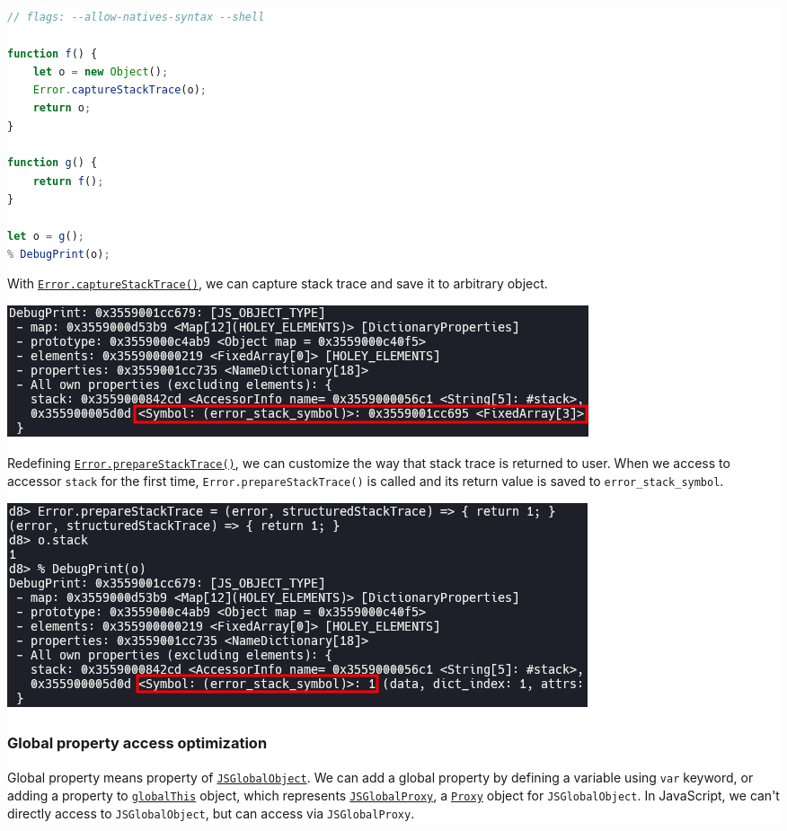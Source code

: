 ```js
// flags: --allow-natives-syntax --shell

function f() {
    let o = new Object();
    Error.captureStackTrace(o);
    return o;
}

function g() {
    return f();
}

let o = g();
% DebugPrint(o);
```

With [`Error.captureStackTrace()`](https://developer.mozilla.org/en-US/docs/Web/JavaScript/Reference/Global_Objects/Error#error.capturestacktrace), we can capture stack trace and save it to arbitrary object.

![](img/5.png)

Redefining [`Error.prepareStackTrace()`](https://developer.mozilla.org/en-US/docs/Web/JavaScript/Reference/Global_Objects/Error#error.preparestacktrace), we can customize the way that stack trace is returned to user. When we access to accessor `stack` for the first time, `Error.prepareStackTrace()` is called and its return value is saved to `error_stack_symbol`.

![](img/6.png)

### Global property access optimization

Global property means property of [`JSGlobalObject`](https://source.chromium.org/chromium/v8/v8/+/f7a3499f6d7e50b227a17d2bbd96e4b59a261d3c:src/objects/js-objects.h;l=1079). We can add a global property by defining a variable using `var` keyword, or adding a property to [`globalThis`](https://developer.mozilla.org/en-US/docs/Web/JavaScript/Reference/Global_Objects/globalThis) object, which represents [`JSGlobalProxy`](https://source.chromium.org/chromium/v8/v8/+/f7a3499f6d7e50b227a17d2bbd96e4b59a261d3c:src/objects/js-objects.h;l=1063), a [`Proxy`](https://developer.mozilla.org/en-US/docs/Web/JavaScript/Reference/Global_Objects/Proxy) object for `JSGlobalObject`. In JavaScript, we can't directly access to `JSGlobalObject`, but can access via `JSGlobalProxy`.
